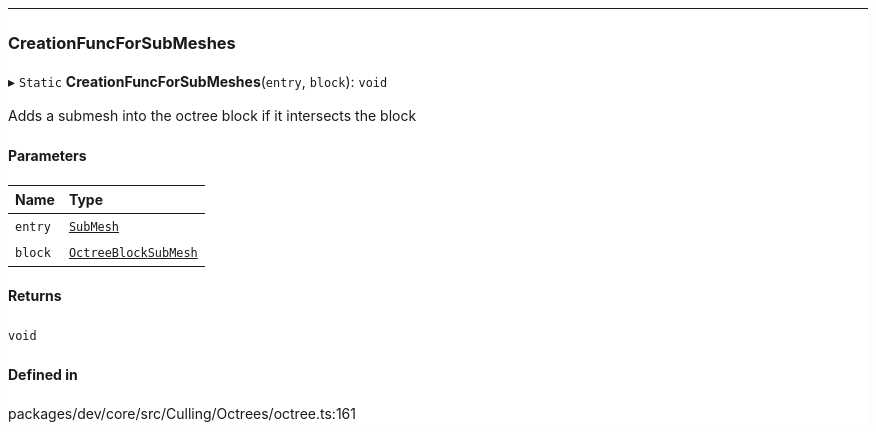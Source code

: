 ___

### CreationFuncForSubMeshes

▸ `Static` **CreationFuncForSubMeshes**(`entry`, `block`): `void`

Adds a submesh into the octree block if it intersects the block

#### Parameters

| Name | Type |
| :------ | :------ |
| `entry` | [`SubMesh`](SubMesh.md) |
| `block` | [`OctreeBlock`](OctreeBlock.md)[`SubMesh`](SubMesh.md) |

#### Returns

`void`

#### Defined in

packages/dev/core/src/Culling/Octrees/octree.ts:161
